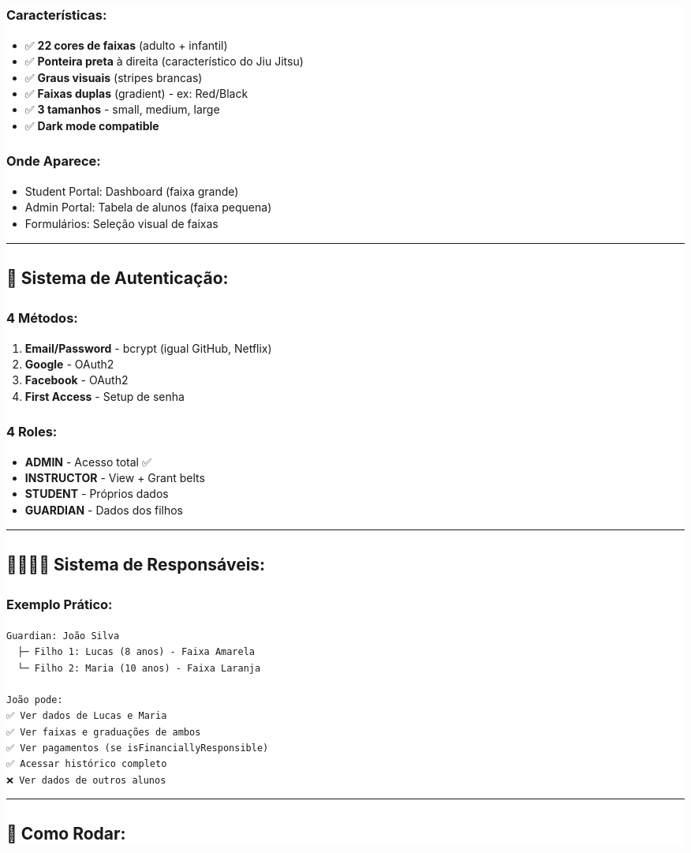 ### Características:
- ✅ **22 cores de faixas** (adulto + infantil)
- ✅ **Ponteira preta** à direita (característico do Jiu Jitsu)
- ✅ **Graus visuais** (stripes brancas)
- ✅ **Faixas duplas** (gradient) - ex: Red/Black
- ✅ **3 tamanhos** - small, medium, large
- ✅ **Dark mode compatible**

### Onde Aparece:
- Student Portal: Dashboard (faixa grande)
- Admin Portal: Tabela de alunos (faixa pequena)
- Formulários: Seleção visual de faixas

---

## 🔐 **Sistema de Autenticação:**

### 4 Métodos:
1. **Email/Password** - bcrypt (igual GitHub, Netflix)
2. **Google** - OAuth2
3. **Facebook** - OAuth2
4. **First Access** - Setup de senha

### 4 Roles:
- **ADMIN** - Acesso total ✅
- **INSTRUCTOR** - View + Grant belts
- **STUDENT** - Próprios dados
- **GUARDIAN** - Dados dos filhos

---

## 👨‍👩‍👧‍👦 **Sistema de Responsáveis:**

### Exemplo Prático:
```
Guardian: João Silva
  ├─ Filho 1: Lucas (8 anos) - Faixa Amarela
  └─ Filho 2: Maria (10 anos) - Faixa Laranja

João pode:
✅ Ver dados de Lucas e Maria
✅ Ver faixas e graduações de ambos
✅ Ver pagamentos (se isFinanciallyResponsible)
✅ Acessar histórico completo
❌ Ver dados de outros alunos
```

---

## 🚀 **Como Rodar:**
